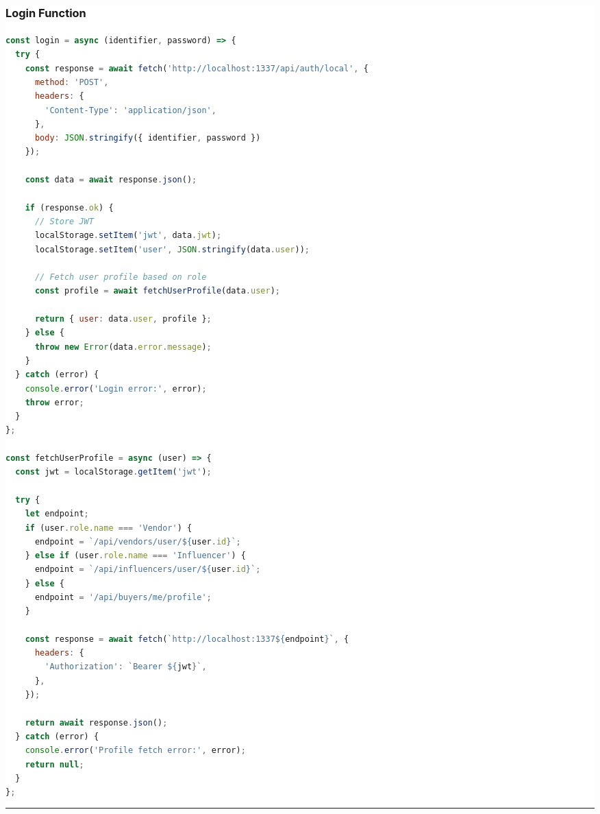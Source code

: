 ### **Login Function**

```javascript
const login = async (identifier, password) => {
  try {
    const response = await fetch('http://localhost:1337/api/auth/local', {
      method: 'POST',
      headers: {
        'Content-Type': 'application/json',
      },
      body: JSON.stringify({ identifier, password })
    });

    const data = await response.json();

    if (response.ok) {
      // Store JWT
      localStorage.setItem('jwt', data.jwt);
      localStorage.setItem('user', JSON.stringify(data.user));
      
      // Fetch user profile based on role
      const profile = await fetchUserProfile(data.user);
      
      return { user: data.user, profile };
    } else {
      throw new Error(data.error.message);
    }
  } catch (error) {
    console.error('Login error:', error);
    throw error;
  }
};

const fetchUserProfile = async (user) => {
  const jwt = localStorage.getItem('jwt');
  
  try {
    let endpoint;
    if (user.role.name === 'Vendor') {
      endpoint = `/api/vendors/user/${user.id}`;
    } else if (user.role.name === 'Influencer') {
      endpoint = `/api/influencers/user/${user.id}`;
    } else {
      endpoint = '/api/buyers/me/profile';
    }

    const response = await fetch(`http://localhost:1337${endpoint}`, {
      headers: {
        'Authorization': `Bearer ${jwt}`,
      },
    });

    return await response.json();
  } catch (error) {
    console.error('Profile fetch error:', error);
    return null;
  }
};
```

---